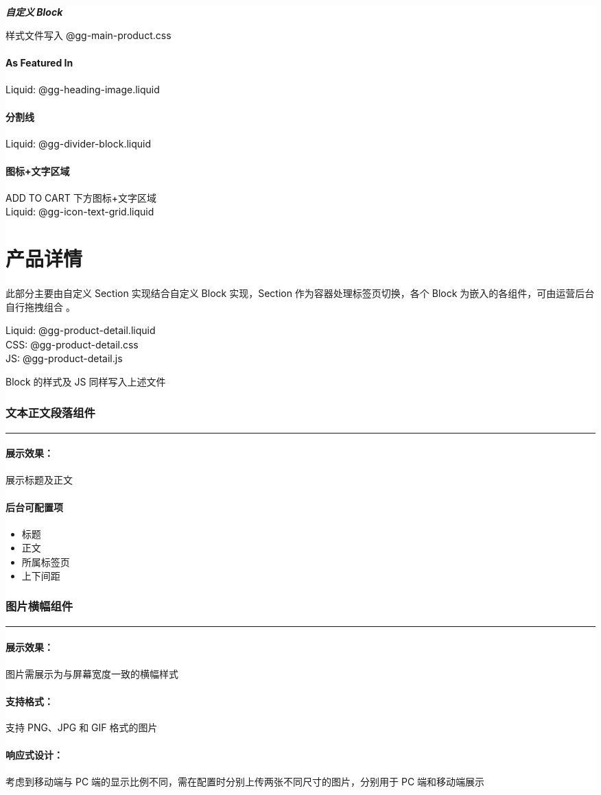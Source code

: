 

***自定义 Block***

样式文件写入 @gg-main-product.css

#### As Featured In

Liquid: @gg-heading-image.liquid

#### 分割线

Liquid: @gg-divider-block.liquid

#### 图标+文字区域

ADD TO CART 下方图标+文字区域  
Liquid: @gg-icon-text-grid.liquid  
  


# 产品详情

此部分主要由自定义 Section 实现结合自定义 Block 实现，Section 作为容器处理标签页切换，各个 Block 为嵌入的各组件，可由运营后台自行拖拽组合 。   

Liquid: 
@gg-product-detail.liquid    
CSS: @gg-product-detail.css  
JS: @gg-product-detail.js

Block 的样式及 JS 同样写入上述文件


### 文本正文段落组件
---

#### 展示效果：
展示标题及正文

#### 后台可配置项

- 标题
- 正文
- 所属标签页
- 上下间距

### 图片横幅组件
---

#### 展示效果：
图片需展示为与屏幕宽度一致的横幅样式
#### 支持格式：
支持 PNG、JPG 和 GIF 格式的图片
#### 响应式设计：
考虑到移动端与 PC 端的显示比例不同，需在配置时分别上传两张不同尺寸的图片，分别用于 PC 端和移动端展示
